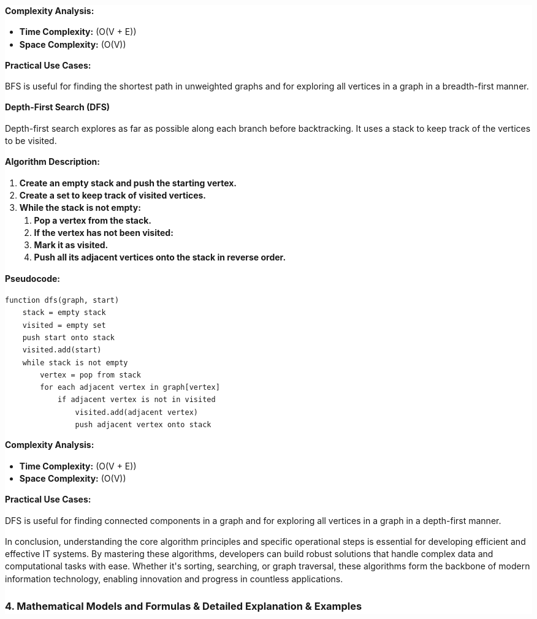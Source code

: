 **Complexity Analysis:**

- **Time Complexity:** \(O(V + E)\)
- **Space Complexity:** \(O(V)\)

**Practical Use Cases:**

BFS is useful for finding the shortest path in unweighted graphs and for exploring all vertices in a graph in a breadth-first manner.

**Depth-First Search (DFS)**

Depth-first search explores as far as possible along each branch before backtracking. It uses a stack to keep track of the vertices to be visited.

**Algorithm Description:**

1. **Create an empty stack and push the starting vertex.**
2. **Create a set to keep track of visited vertices.**
3. **While the stack is not empty:**
   1. **Pop a vertex from the stack.**
   2. **If the vertex has not been visited:**
     1. **Mark it as visited.**
     2. **Push all its adjacent vertices onto the stack in reverse order.**

**Pseudocode:**

```
function dfs(graph, start)
    stack = empty stack
    visited = empty set
    push start onto stack
    visited.add(start)
    while stack is not empty
        vertex = pop from stack
        for each adjacent vertex in graph[vertex]
            if adjacent vertex is not in visited
                visited.add(adjacent vertex)
                push adjacent vertex onto stack
```

**Complexity Analysis:**

- **Time Complexity:** \(O(V + E)\)
- **Space Complexity:** \(O(V)\)

**Practical Use Cases:**

DFS is useful for finding connected components in a graph and for exploring all vertices in a graph in a depth-first manner.

In conclusion, understanding the core algorithm principles and specific operational steps is essential for developing efficient and effective IT systems. By mastering these algorithms, developers can build robust solutions that handle complex data and computational tasks with ease. Whether it's sorting, searching, or graph traversal, these algorithms form the backbone of modern information technology, enabling innovation and progress in countless applications.

### 4. Mathematical Models and Formulas & Detailed Explanation & Examples
